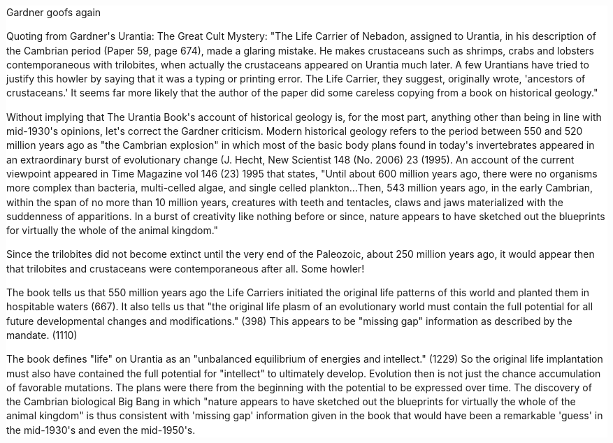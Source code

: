 Gardner goofs again

Quoting from Gardner's Urantia: The Great Cult Mystery: "The Life Carrier of Nebadon, assigned to Urantia, in his description of the Cambrian period (Paper 59, page 674), made a glaring mistake. He makes crustaceans such as shrimps, crabs and lobsters contemporaneous with trilobites, when actually the crustaceans appeared on Urantia much later. A few Urantians have tried to justify this howler by saying that it was a typing or printing error. The Life Carrier, they suggest, originally wrote, 'ancestors of crustaceans.' It seems far more likely that the author of the paper did some careless copying from a book on historical geology."

Without implying that The Urantia Book's account of historical geology is, for the most part, anything other than being in line with mid-1930's opinions, let's correct the Gardner criticism. Modern historical geology refers to the period between 550 and 520 million years ago as "the Cambrian explosion" in which most of the basic body plans found in today's invertebrates appeared in an extraordinary burst of evolutionary change (J. Hecht, New Scientist 148 (No. 2006) 23 (1995).  An account of the current viewpoint appeared in Time Magazine vol 146 (23) 1995 that states, "Until about 600 million years ago, there were no organisms more complex than bacteria, multi-celled algae, and single celled plankton...Then, 543 million years ago, in the early Cambrian, within the span of no more than 10 million years, creatures with teeth and tentacles, claws and jaws materialized with the suddenness of apparitions. In a burst of creativity like nothing before or since, nature appears to have sketched out the blueprints for virtually the whole of the animal kingdom."

Since the trilobites did not become extinct until the very end of the Paleozoic, about 250 million years ago, it would appear then that trilobites and crustaceans were contemporaneous after all. Some howler!

The book tells us that 550 million years ago the Life Carriers initiated the original life patterns of this world and planted them in hospitable waters (667). It also tells us that "the original life plasm of an evolutionary world must contain the full potential for all future developmental changes and modifications." (398) This appears to be "missing gap" information as described by the mandate. (1110)

The book defines "life" on Urantia as an "unbalanced equilibrium of energies and intellect." (1229) So the original life implantation must also have contained the full potential for "intellect" to ultimately develop. Evolution then is not just the chance accumulation of favorable mutations. The plans were there from the beginning with the potential to be expressed over time. The discovery of the Cambrian biological Big Bang in which "nature appears to have sketched out the blueprints for virtually the whole of the animal kingdom" is thus consistent with 'missing gap' information given in the book that would have been a remarkable 'guess' in the mid-1930's and even the mid-1950's.